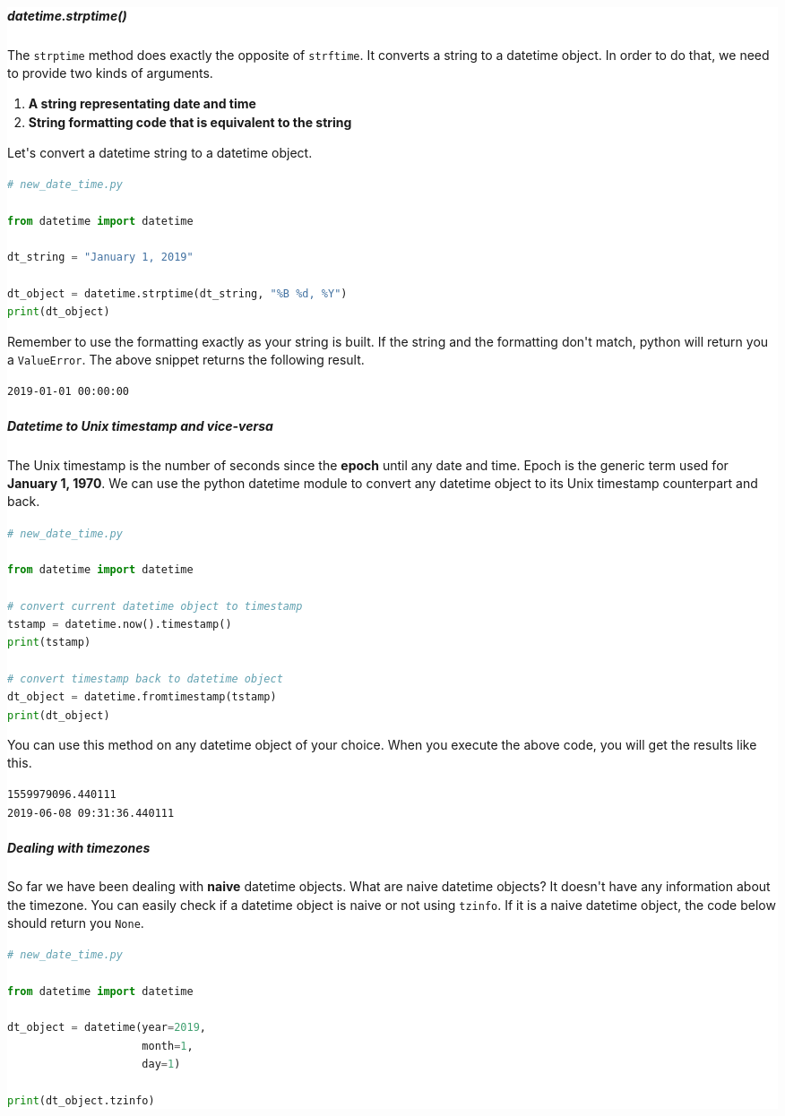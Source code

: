 ##### datetime.strptime()
The `strptime` method does exactly the opposite of `strftime`. It converts a string to a datetime object. In order to do that, we need to provide two kinds of arguments.

1. **A string representating date and time**
2. **String formatting code that is equivalent to the string**

Let's convert a datetime string to a datetime object.

```python
# new_date_time.py

from datetime import datetime

dt_string = "January 1, 2019"

dt_object = datetime.strptime(dt_string, "%B %d, %Y")
print(dt_object)
```

Remember to use the formatting exactly as your string is built. If the string and the formatting don't match, python will return you a `ValueError`. The above snippet returns the following result.
```bash
2019-01-01 00:00:00
```

##### Datetime to Unix timestamp and vice-versa

The Unix timestamp is the number of seconds since the **epoch** until any date and time. Epoch is the generic term used for **January 1, 1970**. We can use the python datetime module to convert any datetime object to its Unix timestamp counterpart and back.

```python
# new_date_time.py

from datetime import datetime

# convert current datetime object to timestamp
tstamp = datetime.now().timestamp()
print(tstamp)

# convert timestamp back to datetime object
dt_object = datetime.fromtimestamp(tstamp)
print(dt_object)
```
You can use this method on any datetime object of your choice. When you execute the above code, you will get the results like this.
```bash
1559979096.440111
2019-06-08 09:31:36.440111
```

##### Dealing with timezones

So far we have been dealing with **naive** datetime objects. What are naive datetime objects? It doesn't have any information about the timezone. You can easily check if a datetime object is naive or not using `tzinfo`. If it is a naive datetime object, the code below should return you `None`.
```python
# new_date_time.py

from datetime import datetime

dt_object = datetime(year=2019,
                     month=1,
                     day=1)

print(dt_object.tzinfo)
``` 